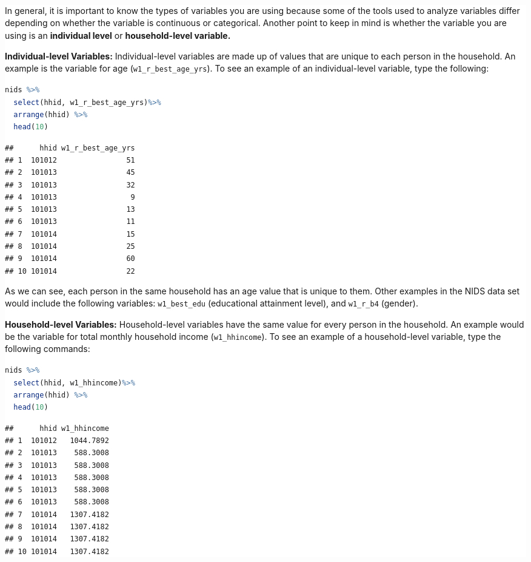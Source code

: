 In general, it is important to know the types of variables you are using because some of the tools used to analyze variables differ depending on whether the variable is continuous or categorical. Another point to keep in mind is whether the variable you are using is an **individual level** or **household-level variable.**

**Individual-level Variables:** Individual-level variables are made up of values that are unique to each person in the household. An example is the variable for age (`w1_r_best_age_yrs`). To see an example of an individual-level variable, type the following:


```r
nids %>%
  select(hhid, w1_r_best_age_yrs)%>%
  arrange(hhid) %>%
  head(10)
```

```
##      hhid w1_r_best_age_yrs
## 1  101012                51
## 2  101013                45
## 3  101013                32
## 4  101013                 9
## 5  101013                13
## 6  101013                11
## 7  101014                15
## 8  101014                25
## 9  101014                60
## 10 101014                22
```

As we can see, each person in the same household has an age value that is unique to them. Other examples in the NIDS data set would include the following variables: `w1_best_edu` (educational attainment level), and `w1_r_b4` (gender).

**Household-level Variables:** Household-level variables have the same value for every person in the household. An example would be the variable for total monthly household income (`w1_hhincome`). To see an example of a household-level variable, type the following commands:


```r
nids %>%
  select(hhid, w1_hhincome)%>%
  arrange(hhid) %>%
  head(10)
```

```
##      hhid w1_hhincome
## 1  101012   1044.7892
## 2  101013    588.3008
## 3  101013    588.3008
## 4  101013    588.3008
## 5  101013    588.3008
## 6  101013    588.3008
## 7  101014   1307.4182
## 8  101014   1307.4182
## 9  101014   1307.4182
## 10 101014   1307.4182
```
